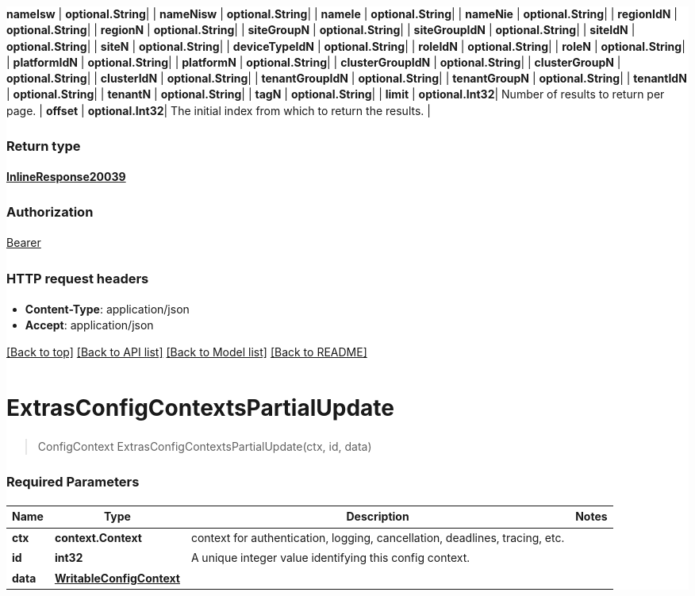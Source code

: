  **nameIsw** | **optional.String**|  | 
 **nameNisw** | **optional.String**|  | 
 **nameIe** | **optional.String**|  | 
 **nameNie** | **optional.String**|  | 
 **regionIdN** | **optional.String**|  | 
 **regionN** | **optional.String**|  | 
 **siteGroupN** | **optional.String**|  | 
 **siteGroupIdN** | **optional.String**|  | 
 **siteIdN** | **optional.String**|  | 
 **siteN** | **optional.String**|  | 
 **deviceTypeIdN** | **optional.String**|  | 
 **roleIdN** | **optional.String**|  | 
 **roleN** | **optional.String**|  | 
 **platformIdN** | **optional.String**|  | 
 **platformN** | **optional.String**|  | 
 **clusterGroupIdN** | **optional.String**|  | 
 **clusterGroupN** | **optional.String**|  | 
 **clusterIdN** | **optional.String**|  | 
 **tenantGroupIdN** | **optional.String**|  | 
 **tenantGroupN** | **optional.String**|  | 
 **tenantIdN** | **optional.String**|  | 
 **tenantN** | **optional.String**|  | 
 **tagN** | **optional.String**|  | 
 **limit** | **optional.Int32**| Number of results to return per page. | 
 **offset** | **optional.Int32**| The initial index from which to return the results. | 

### Return type

[**InlineResponse20039**](inline_response_200_39.md)

### Authorization

[Bearer](../README.md#Bearer)

### HTTP request headers

 - **Content-Type**: application/json
 - **Accept**: application/json

[[Back to top]](#) [[Back to API list]](../README.md#documentation-for-api-endpoints) [[Back to Model list]](../README.md#documentation-for-models) [[Back to README]](../README.md)

# **ExtrasConfigContextsPartialUpdate**
> ConfigContext ExtrasConfigContextsPartialUpdate(ctx, id, data)




### Required Parameters

Name | Type | Description  | Notes
------------- | ------------- | ------------- | -------------
 **ctx** | **context.Context** | context for authentication, logging, cancellation, deadlines, tracing, etc.
  **id** | **int32**| A unique integer value identifying this config context. | 
  **data** | [**WritableConfigContext**](WritableConfigContext.md)|  | 
